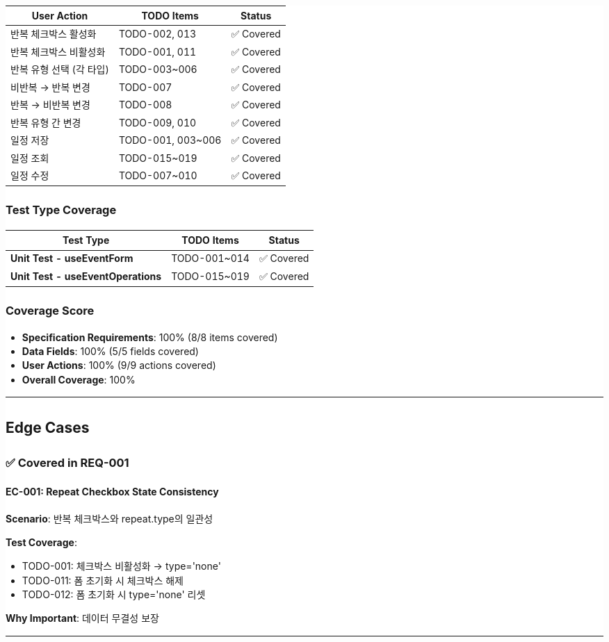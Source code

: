 | User Action | TODO Items | Status |
|-------------|------------|--------|
| 반복 체크박스 활성화 | TODO-002, 013 | ✅ Covered |
| 반복 체크박스 비활성화 | TODO-001, 011 | ✅ Covered |
| 반복 유형 선택 (각 타입) | TODO-003~006 | ✅ Covered |
| 비반복 → 반복 변경 | TODO-007 | ✅ Covered |
| 반복 → 비반복 변경 | TODO-008 | ✅ Covered |
| 반복 유형 간 변경 | TODO-009, 010 | ✅ Covered |
| 일정 저장 | TODO-001, 003~006 | ✅ Covered |
| 일정 조회 | TODO-015~019 | ✅ Covered |
| 일정 수정 | TODO-007~010 | ✅ Covered |

### Test Type Coverage

| Test Type | TODO Items | Status |
|-----------|------------|--------|
| **Unit Test - useEventForm** | TODO-001~014 | ✅ Covered |
| **Unit Test - useEventOperations** | TODO-015~019 | ✅ Covered |

### Coverage Score

- **Specification Requirements**: 100% (8/8 items covered)
- **Data Fields**: 100% (5/5 fields covered)
- **User Actions**: 100% (9/9 actions covered)
- **Overall Coverage**: 100%

---

## Edge Cases

### ✅ Covered in REQ-001

#### EC-001: Repeat Checkbox State Consistency

**Scenario**: 반복 체크박스와 repeat.type의 일관성

**Test Coverage**:
- TODO-001: 체크박스 비활성화 → type='none'
- TODO-011: 폼 초기화 시 체크박스 해제
- TODO-012: 폼 초기화 시 type='none' 리셋

**Why Important**: 데이터 무결성 보장

---
